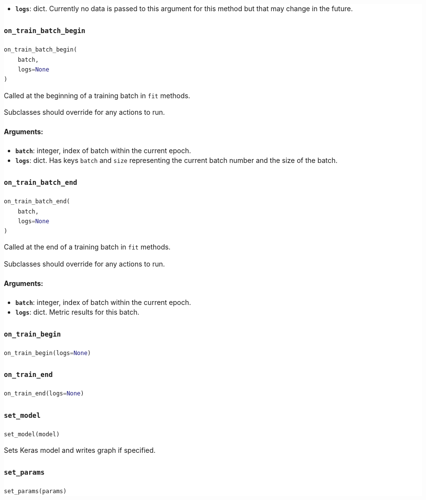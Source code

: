 *   <b>`logs`</b>: dict. Currently no data is passed to this argument for this
    method but that may change in the future.

<h3 id="on_train_batch_begin"><code>on_train_batch_begin</code></h3>

```python
on_train_batch_begin(
    batch,
    logs=None
)
```

Called at the beginning of a training batch in `fit` methods.

Subclasses should override for any actions to run.

#### Arguments:

*   <b>`batch`</b>: integer, index of batch within the current epoch.
*   <b>`logs`</b>: dict. Has keys `batch` and `size` representing the current
    batch number and the size of the batch.

<h3 id="on_train_batch_end"><code>on_train_batch_end</code></h3>

```python
on_train_batch_end(
    batch,
    logs=None
)
```

Called at the end of a training batch in `fit` methods.

Subclasses should override for any actions to run.

#### Arguments:

*   <b>`batch`</b>: integer, index of batch within the current epoch.
*   <b>`logs`</b>: dict. Metric results for this batch.

<h3 id="on_train_begin"><code>on_train_begin</code></h3>

```python
on_train_begin(logs=None)
```

<h3 id="on_train_end"><code>on_train_end</code></h3>

```python
on_train_end(logs=None)
```

<h3 id="set_model"><code>set_model</code></h3>

```python
set_model(model)
```

Sets Keras model and writes graph if specified.

<h3 id="set_params"><code>set_params</code></h3>

```python
set_params(params)
```
